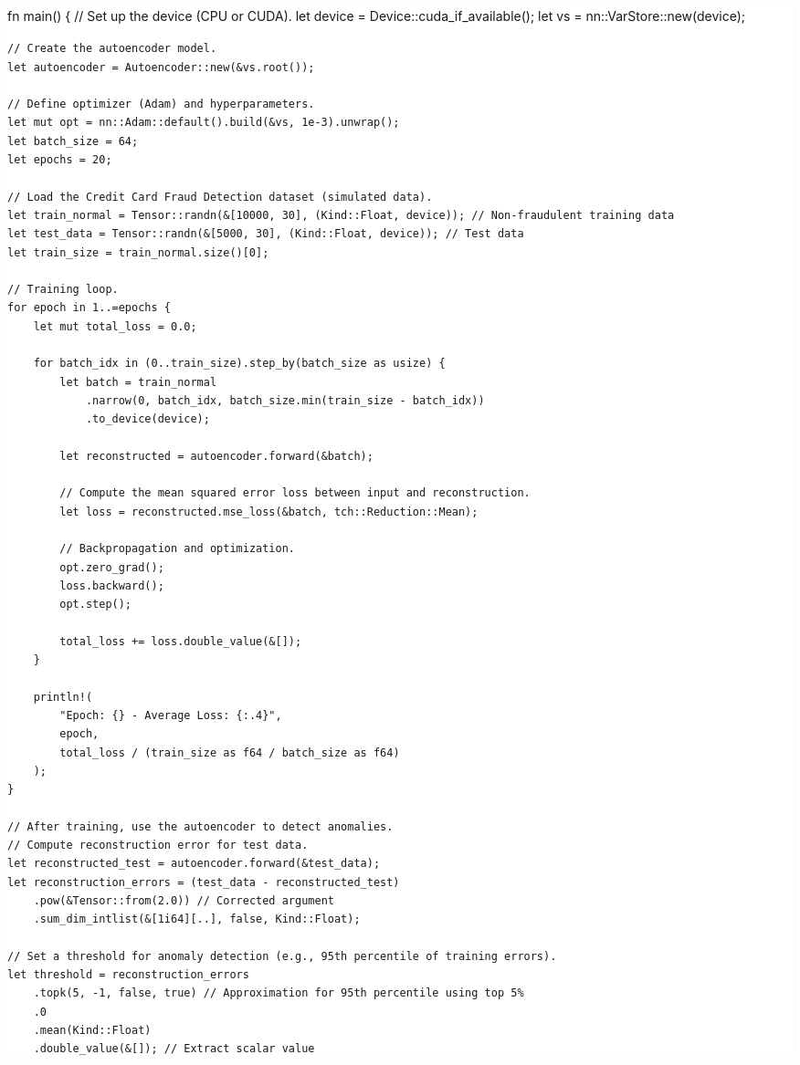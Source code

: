 fn main() {
    // Set up the device (CPU or CUDA).
    let device = Device::cuda_if_available();
    let vs = nn::VarStore::new(device);

    // Create the autoencoder model.
    let autoencoder = Autoencoder::new(&vs.root());

    // Define optimizer (Adam) and hyperparameters.
    let mut opt = nn::Adam::default().build(&vs, 1e-3).unwrap();
    let batch_size = 64;
    let epochs = 20;

    // Load the Credit Card Fraud Detection dataset (simulated data).
    let train_normal = Tensor::randn(&[10000, 30], (Kind::Float, device)); // Non-fraudulent training data
    let test_data = Tensor::randn(&[5000, 30], (Kind::Float, device)); // Test data
    let train_size = train_normal.size()[0];

    // Training loop.
    for epoch in 1..=epochs {
        let mut total_loss = 0.0;

        for batch_idx in (0..train_size).step_by(batch_size as usize) {
            let batch = train_normal
                .narrow(0, batch_idx, batch_size.min(train_size - batch_idx))
                .to_device(device);

            let reconstructed = autoencoder.forward(&batch);

            // Compute the mean squared error loss between input and reconstruction.
            let loss = reconstructed.mse_loss(&batch, tch::Reduction::Mean);

            // Backpropagation and optimization.
            opt.zero_grad();
            loss.backward();
            opt.step();

            total_loss += loss.double_value(&[]);
        }

        println!(
            "Epoch: {} - Average Loss: {:.4}",
            epoch,
            total_loss / (train_size as f64 / batch_size as f64)
        );
    }

    // After training, use the autoencoder to detect anomalies.
    // Compute reconstruction error for test data.
    let reconstructed_test = autoencoder.forward(&test_data);
    let reconstruction_errors = (test_data - reconstructed_test)
        .pow(&Tensor::from(2.0)) // Corrected argument
        .sum_dim_intlist(&[1i64][..], false, Kind::Float);

    // Set a threshold for anomaly detection (e.g., 95th percentile of training errors).
    let threshold = reconstruction_errors
        .topk(5, -1, false, true) // Approximation for 95th percentile using top 5%
        .0
        .mean(Kind::Float)
        .double_value(&[]); // Extract scalar value
